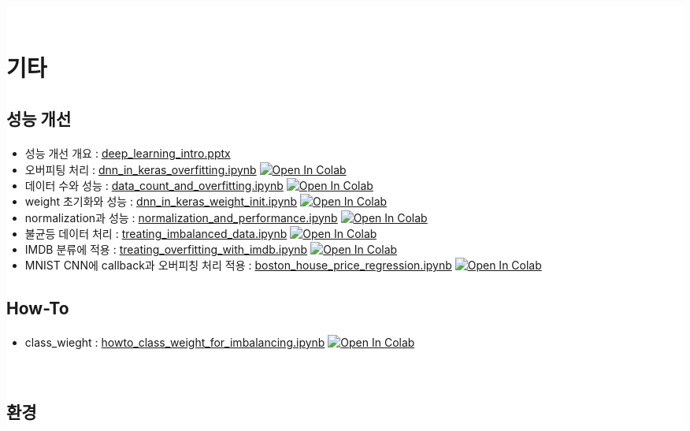 
<br>



# 기타

## 성능 개선

- 성능 개선 개요 : [deep_learning_intro.pptx](./material/deep_learning/deep_learning_intro.pptx)
- 오버피팅 처리 : [dnn_in_keras_overfitting.ipynb](./material/deep_learning/dnn_in_keras_overfitting.ipynb) [![Open In Colab](https://colab.research.google.com/assets/colab-badge.svg)](https://colab.research.google.com/github/dhrim/t-academy_2021/blob/master/material/deep_learning/dnn_in_keras_overfitting.ipynb)
- 데이터 수와 성능 : [data_count_and_overfitting.ipynb](./material/deep_learning/data_count_and_overfitting.ipynb) [![Open In Colab](https://colab.research.google.com/assets/colab-badge.svg)](https://colab.research.google.com/github/dhrim/t-academy_2021/blob/master/material/deep_learning/data_count_and_overfitting.ipynb)
- weight 초기화와 성능 : [dnn_in_keras_weight_init.ipynb](./material/deep_learning/dnn_in_keras_weight_init.ipynb) [![Open In Colab](https://colab.research.google.com/assets/colab-badge.svg)](https://colab.research.google.com/github/dhrim/t-academy_2021/blob/master/material/deep_learning/dnn_in_keras_weight_init.ipynb)
- normalization과 성능 : [normalization_and_performance.ipynb](./material/deep_learning/normalization_and_performance.ipynb) [![Open In Colab](https://colab.research.google.com/assets/colab-badge.svg)](https://colab.research.google.com/github/dhrim/t-academy_2021/blob/master/material/deep_learning/normalization_and_performance.ipynb)
- 불균등 데이터 처리 : [treating_imbalanced_data.ipynb](./material/deep_learning/treating_imbalanced_data.ipynb) [![Open In Colab](https://colab.research.google.com/assets/colab-badge.svg)](https://colab.research.google.com/github/dhrim/t-academy_2021/blob/master/material/deep_learning/treating_imbalanced_data.ipynb)
- IMDB 분류에 적용 : [treating_overfitting_with_imdb.ipynb](./material/deep_learning/treating_overfitting_with_imdb.ipynb) [![Open In Colab](https://colab.research.google.com/assets/colab-badge.svg)](https://colab.research.google.com/github/dhrim/t-academy_2021/blob/master/material/deep_learning/treating_overfitting_with_imdb.ipynb)
- MNIST CNN에 callback과 오버피칭 처리 적용 : [boston_house_price_regression.ipynb](./material/deep_learning/boston_house_price_regression.ipynb) [![Open In Colab](https://colab.research.google.com/assets/colab-badge.svg)](https://colab.research.google.com/github/dhrim/t-academy_2021/blob/master/material/deep_learning/boston_house_price_regression.ipynb)


## How-To

- class_wieght : [howto_class_weight_for_imbalancing.ipynb](./material/deep_learning/howto_class_weight_for_imbalancing.ipynb) [![Open In Colab](https://colab.research.google.com/assets/colab-badge.svg)](https://colab.research.google.com/github/dhrim/t-academy_2021/blob/master/material/deep_learning/howto_class_weight_for_imbalancing.ipynb)


<br>

## 환경 
